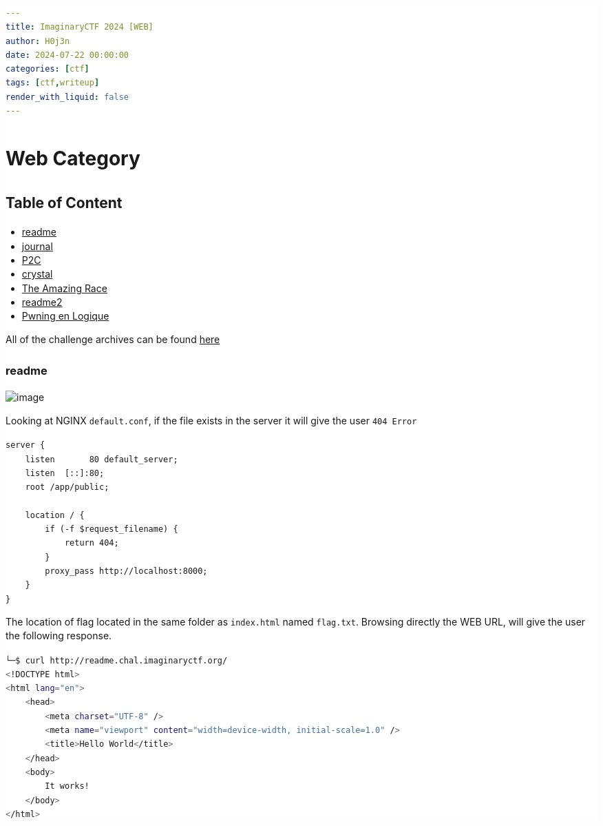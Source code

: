```yaml
---
title: ImaginaryCTF 2024 [WEB]
author: H0j3n
date: 2024-07-22 00:00:00
categories: [ctf]
tags: [ctf,writeup]
render_with_liquid: false
---
```


# Web Category

## Table of Content

- [readme](#readme)
- [journal](#journal)
- [P2C](#p2c)
- [crystal](#crystal)
- [The Amazing Race](#the-amazing-race)
- [readme2](#readme2)
- [Pwning en Logique](#pwning-en-logique)

All of the challenge archives can be found [here](https://github.com/sajjadium/ctf-archives/tree/main/ctfs/ImaginaryCTF/2024)

### readme

![image](https://hackmd.io/_uploads/SyxkwSY_A.png)

Looking at NGINX `default.conf`, if the file exists in the server it will give the user `404 Error`

```nginx
server {
    listen       80 default_server;
    listen  [::]:80;
    root /app/public;

    location / {
        if (-f $request_filename) {
            return 404;
        }
        proxy_pass http://localhost:8000;
    }
}
```

The location of flag located in the same folder as `index.html` named `flag.txt`. Browsing directly the WEB URL, will give the user the following response.

```bash
└─$ curl http://readme.chal.imaginaryctf.org/
<!DOCTYPE html>
<html lang="en">
	<head>
		<meta charset="UTF-8" />
		<meta name="viewport" content="width=device-width, initial-scale=1.0" />
		<title>Hello World</title>
	</head>
	<body>
		It works!
	</body>
</html> 
```
